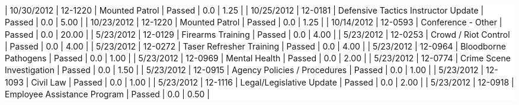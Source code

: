 | 10/30/2012 | 12-1220 | Mounted Patrol | Passed | 0.0 | 1.25 |
| 10/25/2012 | 12-0181 | Defensive Tactics Instructor Update | Passed | 0.0 | 5.00 |
| 10/23/2012 | 12-1220 | Mounted Patrol | Passed | 0.0 | 1.25 |
| 10/14/2012 | 12-0593 | Conference - Other | Passed | 0.0 | 20.00 |
| 5/23/2012 | 12-0129 | Firearms Training | Passed | 0.0 | 4.00 |
| 5/23/2012 | 12-0253 | Crowd / Riot Control | Passed | 0.0 | 4.00 |
| 5/23/2012 | 12-0272 | Taser Refresher Training | Passed | 0.0 | 4.00 |
| 5/23/2012 | 12-0964 | Bloodborne Pathogens | Passed | 0.0 | 1.00 |
| 5/23/2012 | 12-0969 | Mental Health | Passed | 0.0 | 2.00 |
| 5/23/2012 | 12-0774 | Crime Scene Investigation | Passed | 0.0 | 1.50 |
| 5/23/2012 | 12-0915 | Agency Policies / Procedures | Passed | 0.0 | 1.00 |
| 5/23/2012 | 12-1093 | Civil Law | Passed | 0.0 | 1.00 |
| 5/23/2012 | 12-1116 | Legal/Legislative Update | Passed | 0.0 | 2.00 |
| 5/23/2012 | 12-0918 | Employee Assistance Program | Passed | 0.0 | 0.50 |

